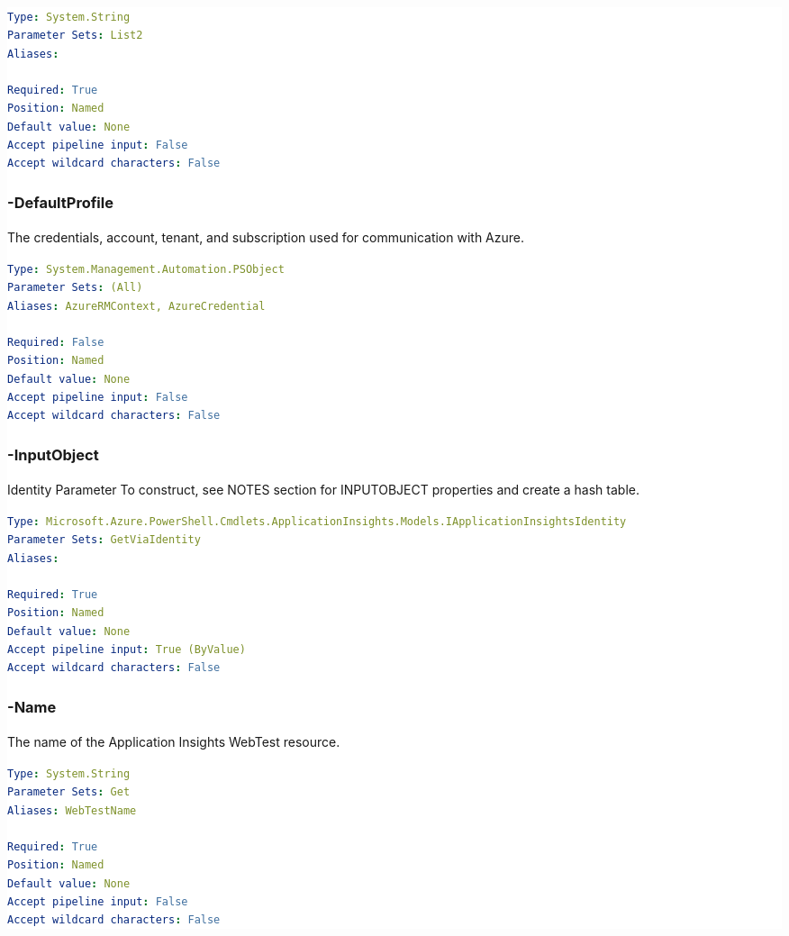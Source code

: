 ```yaml
Type: System.String
Parameter Sets: List2
Aliases:

Required: True
Position: Named
Default value: None
Accept pipeline input: False
Accept wildcard characters: False
```

### -DefaultProfile
The credentials, account, tenant, and subscription used for communication with Azure.

```yaml
Type: System.Management.Automation.PSObject
Parameter Sets: (All)
Aliases: AzureRMContext, AzureCredential

Required: False
Position: Named
Default value: None
Accept pipeline input: False
Accept wildcard characters: False
```

### -InputObject
Identity Parameter
To construct, see NOTES section for INPUTOBJECT properties and create a hash table.

```yaml
Type: Microsoft.Azure.PowerShell.Cmdlets.ApplicationInsights.Models.IApplicationInsightsIdentity
Parameter Sets: GetViaIdentity
Aliases:

Required: True
Position: Named
Default value: None
Accept pipeline input: True (ByValue)
Accept wildcard characters: False
```

### -Name
The name of the Application Insights WebTest resource.

```yaml
Type: System.String
Parameter Sets: Get
Aliases: WebTestName

Required: True
Position: Named
Default value: None
Accept pipeline input: False
Accept wildcard characters: False
```
